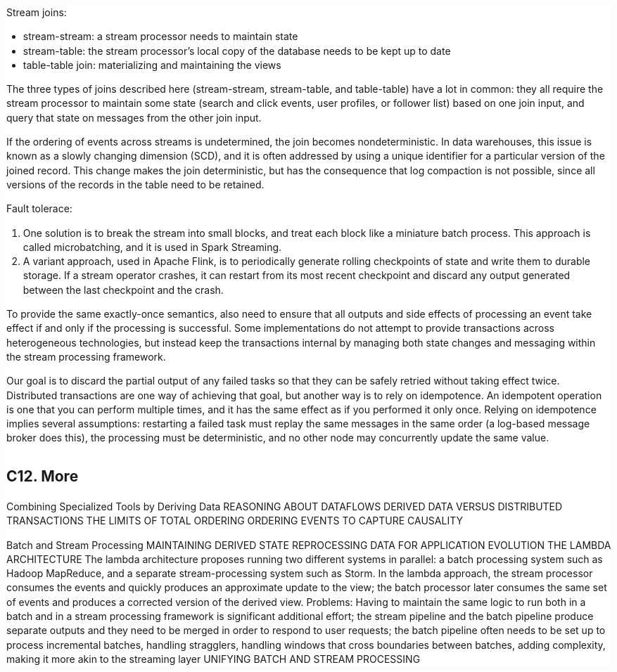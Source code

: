 Stream joins:

* stream-stream: a stream processor needs to maintain state
* stream-table: the stream processor’s local copy of the database needs to be kept up to date
* table-table join: materializing and maintaining the views

The three types of joins described here (stream-stream, stream-table, and table-table) have a lot in common: they all require the stream processor to maintain some state (search and click events, user profiles, or follower list) based on one join input, and query that state on messages from the other join input.

If the ordering of events across streams is undetermined, the join becomes nondeterministic. In data warehouses, this issue is known as a slowly changing dimension (SCD), and it is often addressed by using a unique identifier for a particular version of the joined record. This change makes the join deterministic, but has the consequence that log compaction is not possible, since all versions of the records in the table need to be retained.

Fault tolerace:

1. One solution is to break the stream into small blocks, and treat each block like a miniature batch process. This approach is called microbatching, and it is used in Spark Streaming.
2. A variant approach, used in Apache Flink, is to periodically generate rolling checkpoints of state and write them to durable storage. If a stream operator crashes, it can restart from its most recent checkpoint and discard any output generated between the last checkpoint and the crash.

To provide the same exactly-once semantics, also need to ensure that all outputs and side effects of processing an event take effect if and only if the processing is successful. Some implementations do not attempt to provide transactions across heterogeneous technologies, but instead keep the transactions internal by managing both state changes and messaging within the stream processing framework.

Our goal is to discard the partial output of any failed tasks so that they can be safely retried without taking effect twice. Distributed transactions are one way of achieving that goal, but another way is to rely on idempotence. An idempotent operation is one that you can perform multiple times, and it has the same effect as if you performed it only once. Relying on idempotence implies several assumptions: restarting a failed task must replay the same messages in the same order (a log-based message broker does this), the processing must be deterministic, and no other node may concurrently update the same value.

## C12. More

Combining Specialized Tools by Deriving Data
REASONING ABOUT DATAFLOWS
DERIVED DATA VERSUS DISTRIBUTED TRANSACTIONS
THE LIMITS OF TOTAL ORDERING
ORDERING EVENTS TO CAPTURE CAUSALITY

Batch and Stream Processing
MAINTAINING DERIVED STATE
REPROCESSING DATA FOR APPLICATION EVOLUTION
THE LAMBDA ARCHITECTURE
	The lambda architecture proposes running two different systems in parallel: a batch processing system such as Hadoop MapReduce, and a separate stream-processing system such as Storm. In the lambda approach, the stream processor consumes the events and quickly produces an approximate update to the view; the batch processor later consumes the same set of events and produces a corrected version of the derived view.
	Problems: Having to maintain the same logic to run both in a batch and in a stream processing framework is significant additional effort; the stream pipeline and the batch pipeline produce separate outputs and they need to be merged in order to respond to user requests; the batch pipeline often needs to be set up to process incremental batches, handling stragglers, handling windows that cross boundaries between batches, adding complexity, making it more akin to the streaming layer
UNIFYING BATCH AND STREAM PROCESSING
